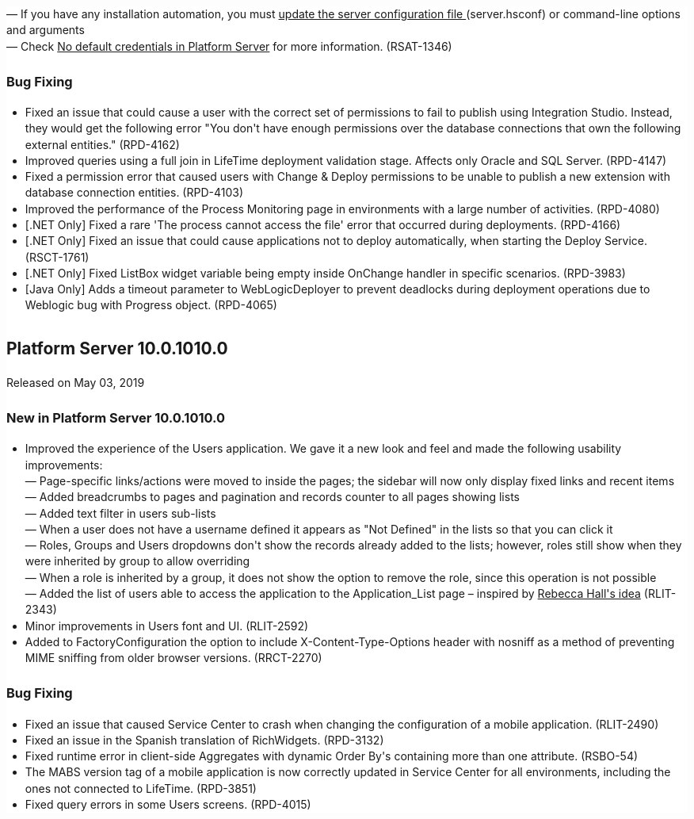 — If you have any installation automation, you must <a href="https://success.outsystems.com/Documentation/10/Setting_Up_OutSystems/Unattended_Installation_and_Upgrade/server.hsconf_Configuration_File_Reference" target="_blank" rel="noopener noreferrer"> update the server configuration file </a> (server.hsconf) or command-line options and arguments<br/>
— Check <a href="https://success.outsystems.com/Support/Enterprise_Customers/Maintenance_and_Operations/No_default_credentials_in_Platform_Server" target="_blank" rel="noopener noreferrer">No default credentials in Platform Server</a> for more information. (RSAT-1346)</li>
</ul>
<h3 id="bug_fixing_10.0.200.0">Bug Fixing</h3>
<ul>
<li>Fixed an issue that could cause a user with the correct set of permissions to fail to publish using Integration Studio. Instead, they would get the following error "You don't have enough permissions over the database connections that own the following external entities." (RPD-4162)</li>
<li>Improved queries using a full join in LifeTime deployment validation stage. Affects only Oracle and SQL Server. (RPD-4147)</li>
<li>Fixed a permission error that caused users with Change &amp; Deploy permissions to be unable to publish a new extension with database connection entities. (RPD-4103)</li>
<li>Improved the performance of the Process Monitoring page in environments with a large number of activities. (RPD-4080)</li>
<li>[.NET Only] Fixed a rare 'The process cannot access the file' error that occurred during deployments. (RPD-4166)</li>
<li>[.NET Only] Fixed an issue that could cause applications not to deploy automatically, when starting the Deploy Service. (RSCT-1761)</li>
<li>[.NET Only] Fixed ListBox widget variable being empty inside OnChange handler in specific scenarios. (RPD-3983)</li>
<li>[Java Only] Adds a timeout parameter to WebLogicDeployer to prevent deadlocks during deployment operations due to Weblogic bug with Progress object. (RPD-4065)</li>
</ul>
<h2 id="platform_server_10.0.1010.0">Platform Server 10.0.1010.0</h2>
<div class="info">
<p>Released on May 03, 2019</p>
</div>
<h3 id="new_in_platform_server_10.0.1010.0">New in Platform Server 10.0.1010.0</h3>
<ul>
<li>Improved the experience of the Users application. We gave it a new look and feel and made the following usability improvements:<br/>
— Page-specific links/actions were moved to inside the pages; the sidebar will now only display fixed links and recent items<br/>
— Added breadcrumbs to pages and pagination and records counter to all pages showing lists<br/>
— Added text filter in users sub-lists<br/>
— When a user does not have a username defined it appears as "Not Defined" in the lists so that you can click it<br/>
— Roles, Groups and Users dropdowns don't show the records already added to the lists; however, roles still show when they were inherited by group to allow overriding<br/>
— When a role is inherited by a group, it does not show the option to remove the role, since this operation is not possible<br/>
— Added the list of users able to access the application to the Application_List page – inspired by <a href="https://www.outsystems.com/ideas/4962/Users+Application+Bugs%2fImprovements" target="_blank" rel="noopener noreferrer">Rebecca Hall's idea</a> (RLIT-2343)</li>
<li>Minor improvements in Users font and UI. (RLIT-2592)</li>
<li>Added to FactoryConfiguration the option to include X-Content-Type-Options header with nosniff as a method of preventing MIME sniffing from older browser versions. (RRCT-2270)</li>
</ul>
<h3 id="bug_fixing_10.0.200.0">Bug Fixing</h3>
<ul>
<li>Fixed an issue that caused Service Center to crash when changing the configuration of a mobile application. (RLIT-2490)</li>
<li>Fixed an issue in the Spanish translation of RichWidgets. (RPD-3132)</li>
<li>Fixed runtime error in client-side Aggregates with dynamic Order By's containing more than one attribute. (RSBO-54)</li>
<li>The MABS version tag of a mobile application is now correctly updated in Service Center for all environments, including the ones not connected to LifeTime. (RPD-3851)</li>
<li>Fixed query errors in some Users screens. (RPD-4015)</li>